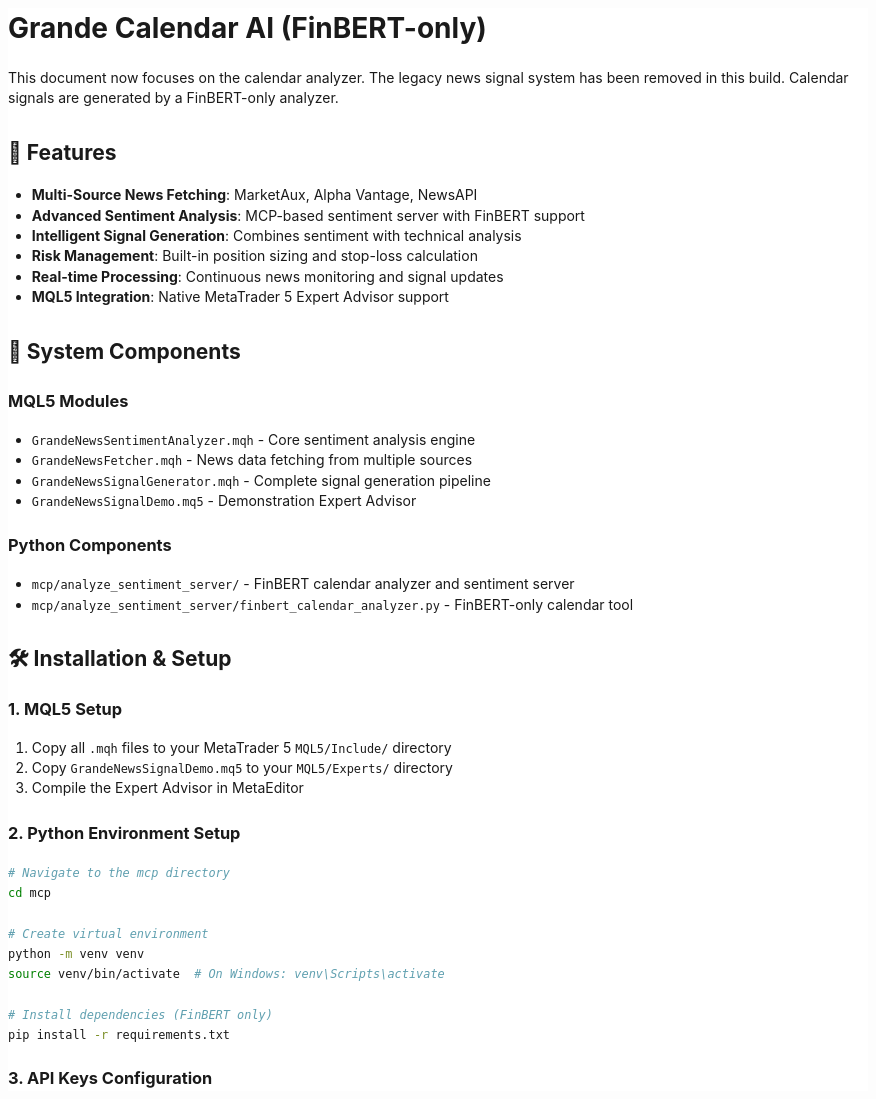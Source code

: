 # Grande Calendar AI (FinBERT-only)

This document now focuses on the calendar analyzer. The legacy news signal system has been removed in this build. Calendar signals are generated by a FinBERT-only analyzer.

## 🚀 Features

- **Multi-Source News Fetching**: MarketAux, Alpha Vantage, NewsAPI
- **Advanced Sentiment Analysis**: MCP-based sentiment server with FinBERT support
- **Intelligent Signal Generation**: Combines sentiment with technical analysis
- **Risk Management**: Built-in position sizing and stop-loss calculation
- **Real-time Processing**: Continuous news monitoring and signal updates
- **MQL5 Integration**: Native MetaTrader 5 Expert Advisor support

## 📁 System Components

### MQL5 Modules
- `GrandeNewsSentimentAnalyzer.mqh` - Core sentiment analysis engine
- `GrandeNewsFetcher.mqh` - News data fetching from multiple sources
- `GrandeNewsSignalGenerator.mqh` - Complete signal generation pipeline
- `GrandeNewsSignalDemo.mq5` - Demonstration Expert Advisor

### Python Components
- `mcp/analyze_sentiment_server/` - FinBERT calendar analyzer and sentiment server
- `mcp/analyze_sentiment_server/finbert_calendar_analyzer.py` - FinBERT-only calendar tool

## 🛠️ Installation & Setup

### 1. MQL5 Setup

1. Copy all `.mqh` files to your MetaTrader 5 `MQL5/Include/` directory
2. Copy `GrandeNewsSignalDemo.mq5` to your `MQL5/Experts/` directory
3. Compile the Expert Advisor in MetaEditor

### 2. Python Environment Setup

```bash
# Navigate to the mcp directory
cd mcp

# Create virtual environment
python -m venv venv
source venv/bin/activate  # On Windows: venv\Scripts\activate

# Install dependencies (FinBERT only)
pip install -r requirements.txt
```

### 3. API Keys Configuration
